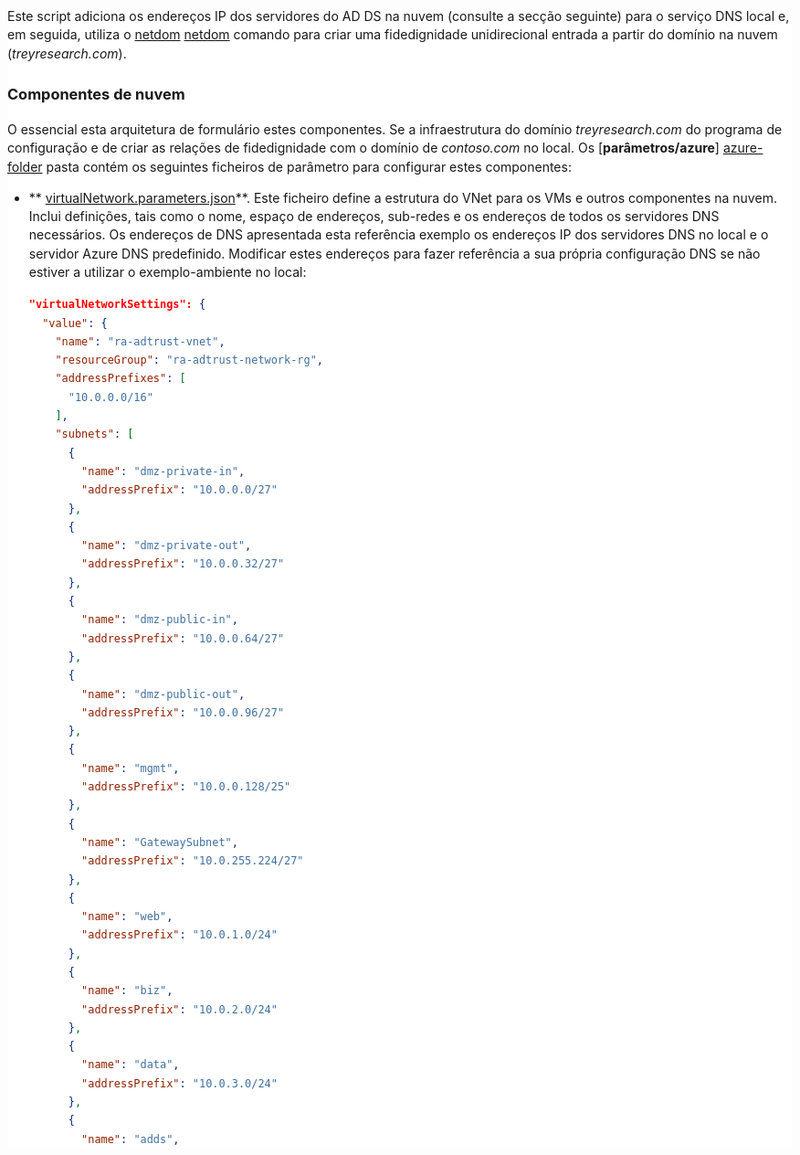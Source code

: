 Este script adiciona os endereços IP dos servidores do AD DS na nuvem (consulte a secção seguinte) para o serviço DNS local e, em seguida, utiliza o [netdom] [ netdom] comando para criar uma fidedignidade unidirecional entrada a partir do domínio na nuvem (*treyresearch.com*).

### <a name="cloud-components"></a>Componentes de nuvem

O essencial esta arquitetura de formulário estes componentes. Se a infraestrutura do domínio *treyresearch.com* do programa de configuração e de criar as relações de fidedignidade com o domínio de *contoso.com* no local. Os [**parâmetros/azure**] [ azure-folder] pasta contém os seguintes ficheiros de parâmetro para configurar estes componentes:

- ** [virtualNetwork.parameters.json][vnet-parameters]**. Este ficheiro define a estrutura do VNet para os VMs e outros componentes na nuvem. Inclui definições, tais como o nome, espaço de endereços, sub-redes e os endereços de todos os servidores DNS necessários. Os endereços de DNS apresentada esta referência exemplo os endereços IP dos servidores DNS no local e o servidor Azure DNS predefinido. Modificar estes endereços para fazer referência a sua própria configuração DNS se não estiver a utilizar o exemplo-ambiente no local:
    
    ```json
    "virtualNetworkSettings": {
      "value": {
        "name": "ra-adtrust-vnet",
        "resourceGroup": "ra-adtrust-network-rg",
        "addressPrefixes": [
          "10.0.0.0/16"
        ],
        "subnets": [
          {
            "name": "dmz-private-in",
            "addressPrefix": "10.0.0.0/27"
          },
          {
            "name": "dmz-private-out",
            "addressPrefix": "10.0.0.32/27"
          },
          {
            "name": "dmz-public-in",
            "addressPrefix": "10.0.0.64/27"
          },
          {
            "name": "dmz-public-out",
            "addressPrefix": "10.0.0.96/27"
          },
          {
            "name": "mgmt",
            "addressPrefix": "10.0.0.128/25"
          },
          {
            "name": "GatewaySubnet",
            "addressPrefix": "10.0.255.224/27"
          },
          {
            "name": "web",
            "addressPrefix": "10.0.1.0/24"
          },
          {
            "name": "biz",
            "addressPrefix": "10.0.2.0/24"
          },
          {
            "name": "data",
            "addressPrefix": "10.0.3.0/24"
          },
          {
            "name": "adds",

[resource-manager-overview]: ../azure-resource-manager/resource-group-overview.md
[adfs]: ./guidance-identity-adfs.md
[adds-extend-domain]: ./guidance-identity-adds-extend-domain.md
[extending-ad-to-azure]: ./guidance-identity-adds-extend-domain.md
[implementing-aad]: ./guidance-identity-aad.md
[implementing-a-multi-tier-architecture-on-Azure]: ./guidance-compute-n-tier-vm.md
[implementing-a-secure-hybrid-network-architecture-with-internet-access]: ./guidance-iaas-ra-secure-vnet-dmz.md
[implementing-a-secure-hybrid-network-architecture]: ./guidance-iaas-ra-secure-vnet-hybrid.md
[implementing-a-hybrid-network-architecture-with-vpn]: ./guidance-hybrid-network-vpn.md
[running-VMs-for-an-N-tier-architecture-on-Azure]: ./guidance-compute-n-tier-vm.md
[azure-vpn-gateway]: https://azure.microsoft.com/documentation/articles/vpn-gateway-about-vpngateways/
[azure-expressroute]: https://azure.microsoft.com/documentation/articles/expressroute-introduction/
[ad-azure-guidelines]: https://msdn.microsoft.com/library/azure/jj156090.aspx
[standby-operations-masters]: https://technet.microsoft.com/library/cc794737(v=ws.10).aspx
[best_practices_ad_password_policy]: https://technet.microsoft.com/magazine/ff741764.aspx
[monitoring_ad]: https://msdn.microsoft.com/library/bb727046.aspx
[microsoft_systems_center]: https://www.microsoft.com/server-cloud/products/system-center-2016/
[creating-forest-trusts]: https://technet.microsoft.com/library/cc816810(v=ws.10).aspx
[creating-external-trusts]: https://technet.microsoft.com/library/cc816837(v=ws.10).aspx
[naming-conventions]: ./guidance-naming-conventions.md
[azure-powershell-download]: https://azure.microsoft.com/documentation/articles/powershell-install-configure/
[hybrid-azure-on-prem-vpn]: ./guidance-hybrid-network-vpn.md
[verify-a-trust]: https://technet.microsoft.com/library/cc753821.aspx
[netdom]: https://technet.microsoft.com/library/cc835085.aspx
[solution-script]: https://raw.githubusercontent.com/mspnp/reference-architectures/master/guidance-identity-adds-trust/Deploy-ReferenceArchitecture.ps1
[on-premises-folder]: https://github.com/mspnp/reference-architectures/tree/master/guidance-identity-adds-trust/parameters/onpremise
[on-premises-vnet-parameters]: https://raw.githubusercontent.com/mspnp/reference-architectures/master/guidance-identity-adds-trust/parameters/onpremise/virtualNetwork.parameters.json
[on-premises-virtualmachines-adds-parameters]: https://raw.githubusercontent.com/mspnp/reference-architectures/master/guidance-identity-adds-trust/parameters/onpremise/virtualMachines-adds.parameters.json
[on-premises-virtualnetworkgateway-parameters]: https://raw.githubusercontent.com/mspnp/reference-architectures/master/guidance-identity-adds-trust/parameters/onpremise/virtualNetworkGateway.parameters.json
[on-premises-connection-parameters]: https://github.com/mspnp/reference-architectures/blob/master/guidance-identity-adds-trust/parameters/onpremise/connection.parameters.json
[incoming-trust]: https://raw.githubusercontent.com/mspnp/reference-architectures/master/guidance-identity-adds-trust/extensions/incoming-trust.ps1
[outgoing-trust]: https://raw.githubusercontent.com/mspnp/reference-architectures/master/guidance-identity-adds-trust/extensions/outgoing-trust.ps1
[azure-folder]: https://github.com/mspnp/reference-architectures/tree/master/guidance-identity-adds-trust/parameters/azure
[vnet-parameters]: https://raw.githubusercontent.com/mspnp/reference-architectures/master/guidance-identity-adds-trust/parameters/azure/virtualNetwork.parameters.json
[virtualmachines-adds-parameters]: https://raw.githubusercontent.com/mspnp/reference-architectures/master/guidance-identity-adds-trust/parameters/azure/virtualMachines-adds.parameters.json
[add-adds-domain-controller-parameters]: https://raw.githubusercontent.com/mspnp/reference-architectures/master/guidance-identity-adds-trust/parameters/azure/add-adds-domain-controller.parameters.json
[virtualnetworkgateway-parameters]: https://raw.githubusercontent.com/mspnp/reference-architectures/master/guidance-identity-adds-trust/parameters/azure/virtualNetwork.parameters.json
[dmz-private-parameters]: https://raw.githubusercontent.com/mspnp/reference-architectures/master/guidance-identity-adds-trust/parameters/azure/dmz-private.parameters.json
[dmz-public-parameters]: https://raw.githubusercontent.com/mspnp/reference-architectures/master/guidance-identity-adds-trust/parameters/azure/dmz-public.parameters.json
[loadBalancer-web-parameters]: https://raw.githubusercontent.com/mspnp/reference-architectures/master/guidance-identity-adds-trust/parameters/azure/loadBalancer-web.parameters.json
[loadBalancer-biz-parameters]: https://raw.githubusercontent.com/mspnp/reference-architectures/master/guidance-identity-adds-trust/parameters/azure/loadBalancer-biz.parameters.json
[loadBalancer-data-parameters]: https://raw.githubusercontent.com/mspnp/reference-architectures/master/guidance-identity-adds-trust/parameters/azure/loadBalancer-data.parameters.json
[virtualMachines-mgmt-parameters]: https://raw.githubusercontent.com/mspnp/reference-architectures/master/guidance-identity-adds-trust/parameters/azure/virtualMachines-mgmt.parameters.json
[web-vm-domain-join-parameters]: https://raw.githubusercontent.com/mspnp/reference-architectures/master/guidance-identity-adds-trust/parameters/azure/web-vm-domain-join.parameters.json
[solution-components]: [#solution_components]
[0]: ./media/guidance-identity-aad-resource-forest/figure1.png "Seguro arquitetura de rede híbrido com os domínios do AD separadas"